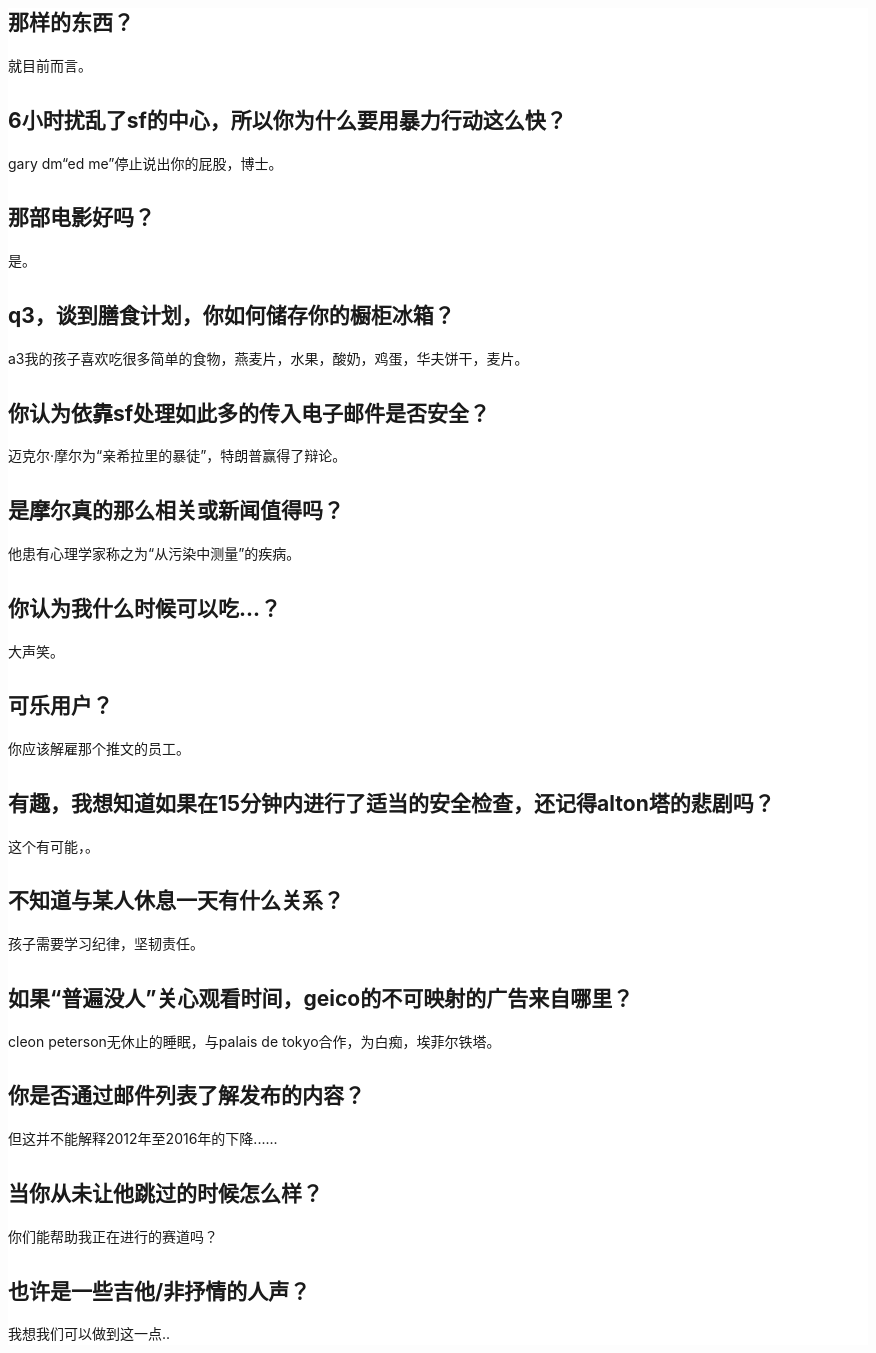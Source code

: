 ## 那样的东西？
就目前而言。

##  6小时扰乱了sf的中心，所以你为什么要用暴力行动这么快？
gary dm“ed me”停止说出你的屁股，博士。

## 那部电影好吗？
是。

##  q3，谈到膳食计划，你如何储存你的橱柜冰箱？
a3我的孩子喜欢吃很多简单的食物，燕麦片，水果，酸奶，鸡蛋，华夫饼干，麦片。

## 你认为依靠sf处理如此多的传入电子邮件是否安全？
迈克尔·摩尔为“亲希拉里的暴徒”，特朗普赢得了辩论。

## 是摩尔真的那么相关或新闻值得吗？
他患有心理学家称之为“从污染中测量”的疾病。

## 你认为我什么时候可以吃...？
大声笑。

## 可乐用户？
你应该解雇那个推文的员工。

## 有趣，我想知道如果在15分钟内进行了适当的安全检查，还记得alton塔的悲剧吗？
这个有可能，。

## 不知道与某人休息一天有什么关系？
孩子需要学习纪律，坚韧责任。

## 如果“普遍没人”关心观看时间，geico的不可映射的广告来自哪里？
cleon peterson无休止的睡眠，与palais de tokyo合作，为白痴，埃菲尔铁塔。

## 你是否通过邮件列表了解发布的内容？
但这并不能解释2012年至2016年的下降......

## 当你从未让他跳过的时候怎么样？
你们能帮助我正在进行的赛道吗？

## 也许是一些吉他/非抒情的人声？
我想我们可以做到这一点..
